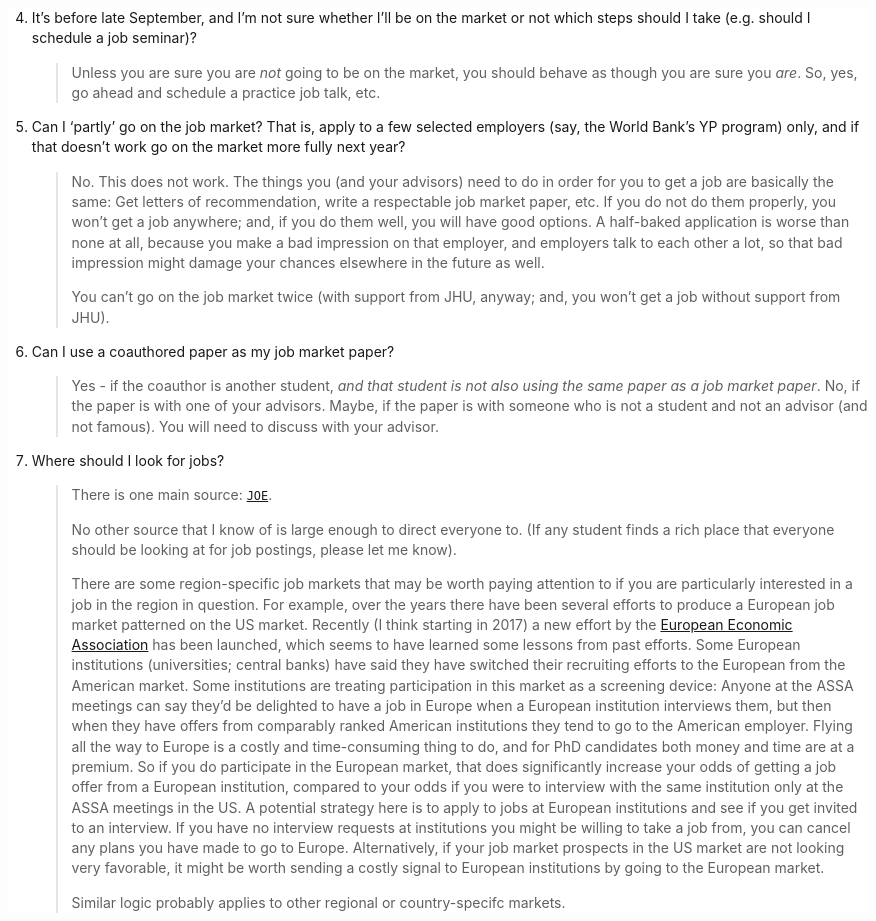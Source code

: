 4.  It’s before late September, and I’m not sure whether I’ll be on the market or not which steps should I take (e.g. should I schedule a job seminar)?

    > Unless you are sure you are *not* going to be on the market, you should behave as though you are sure you *are*. So, yes, go ahead and schedule a practice job talk, etc.

5.  Can I ‘partly’ go on the job market? That is, apply to a few selected employers (say, the World Bank’s YP program) only, and if that doesn’t work go on the market more fully next year?

    > No. This does not work. The things you (and your advisors) need to do in order for you to get a job are basically the same: Get letters of recommendation, write a respectable job market paper, etc. If you do not do them properly, you won’t get a job anywhere; and, if you do them well, you will have good options. A half-baked application is worse than none at all, because you make a bad impression on that employer, and employers talk to each other a lot, so that bad impression might damage your chances elsewhere in the future as well.
    >
    > You can’t go on the job market twice (with support from JHU, anyway; and, you won’t get a job without support from JHU).

6.  Can I use a coauthored paper as my job market paper?

    > Yes - if the coauthor is another student, *and that student is not also using the same paper as a job market paper*. No, if the paper is with one of your advisors. Maybe, if the paper is with someone who is not a student and not an advisor (and not famous). You will need to discuss with your advisor. <span id="Where-Should-I-Look-for-Jobs"></span>

7.  Where should I look for jobs?

    > There is one main source: [`JOE`](https://www.aeaweb.org/joe).
    >
    > No other source that I know of is large enough to direct everyone to. (If any student finds a rich place that everyone should be looking at for job postings, please let me know).
    >
    > <div id="Region-Specific-Job-Markets">
    >
    > </div>
    >
    > There are some region-specific job markets that may be worth paying attention to if you are particularly interested in a job in the region in question. For example, over the years there have been several efforts to produce a European job market patterned on the US market. Recently (I think starting in 2017) a new effort by the [European Economic Association](https://www.eeassoc.org/) has been launched, which seems to have learned some lessons from past efforts. Some European institutions (universities; central banks) have said they have switched their recruiting efforts to the European from the American market. Some institutions are treating participation in this market as a screening device: Anyone at the ASSA meetings can say they’d be delighted to have a job in Europe when a European institution interviews them, but then when they have offers from comparably ranked American institutions they tend to go to the American employer. Flying all the way to Europe is a costly and time-consuming thing to do, and for PhD candidates both money and time are at a premium. So if you do participate in the European market, that does significantly increase your odds of getting a job offer from a European institution, compared to your odds if you were to interview with the same institution only at the ASSA meetings in the US. A potential strategy here is to apply to jobs at European institutions and see if you get invited to an interview. If you have no interview requests at institutions you might be willing to take a job from, you can cancel any plans you have made to go to Europe. Alternatively, if your job market prospects in the US market are not looking very favorable, it might be worth sending a costly signal to European institutions by going to the European market.
    >
    > Similar logic probably applies to other regional or country-specifc markets.
